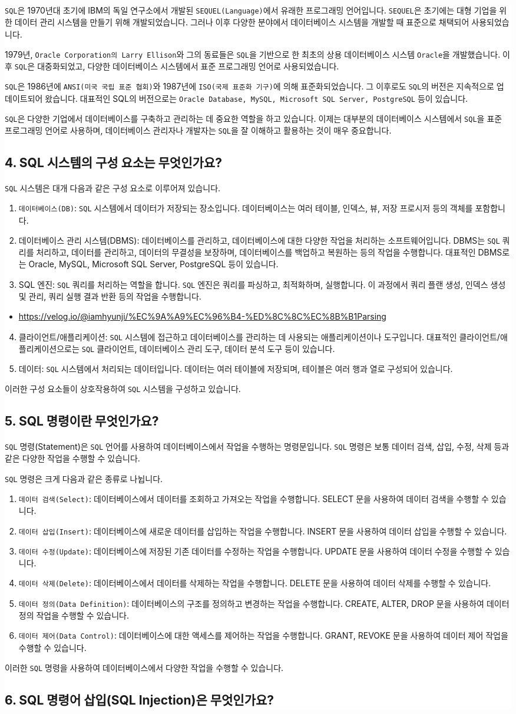 `SQL`은 1970년대 초기에 IBM의 독일 연구소에서 개발된 `SEQUEL(Language)`에서 유래한 프로그래밍 언어입니다. `SEQUEL`은 초기에는 대형 기업을 위한 데이터 관리 시스템을 만들기 위해 개발되었습니다. 그러나 이후 다양한 분야에서 데이터베이스 시스템을 개발할 때 표준으로 채택되어 사용되었습니다.

1979년, `Oracle Corporation의 Larry Ellison`와 그의 동료들은 `SQL`을 기반으로 한 최초의 상용 데이터베이스 시스템 `Oracle`을 개발했습니다. 이후 `SQL`은 대중화되었고, 다양한 데이터베이스 시스템에서 표준 프로그래밍 언어로 사용되었습니다.

`SQL`은 1986년에 `ANSI(미국 국립 표준 협회)`와 1987년에 `ISO(국제 표준화 기구)`에 의해 표준화되었습니다. 그 이후로도 `SQL`의 버전은 지속적으로 업데이트되어 왔습니다. 대표적인 SQL의 버전으로는 `Oracle Database, MySQL, Microsoft SQL Server, PostgreSQL` 등이 있습니다.

`SQL`은 다양한 기업에서 데이터베이스를 구축하고 관리하는 데 중요한 역할을 하고 있습니다. 이제는 대부분의 데이터베이스 시스템에서 `SQL`을 표준 프로그래밍 언어로 사용하며, 데이터베이스 관리자나 개발자는 `SQL`을 잘 이해하고 활용하는 것이 매우 중요합니다.

## 4. SQL 시스템의 구성 요소는 무엇인가요?

`SQL` 시스템은 대개 다음과 같은 구성 요소로 이루어져 있습니다.

1. `데이터베이스(DB)`: `SQL` 시스템에서 데이터가 저장되는 장소입니다. 데이터베이스는 여러 테이블, 인덱스, 뷰, 저장 프로시저 등의 객체를 포함합니다.

2. 데이터베이스 관리 시스템(DBMS): 데이터베이스를 관리하고, 데이터베이스에 대한 다양한 작업을 처리하는 소프트웨어입니다. DBMS는 `SQL` 쿼리를 처리하고, 데이터를 관리하고, 데이터의 무결성을 보장하며, 데이터베이스를 백업하고 복원하는 등의 작업을 수행합니다. 대표적인 DBMS로는 Oracle, MySQL, Microsoft SQL Server, PostgreSQL 등이 있습니다.

3. SQL 엔진: `SQL` 쿼리를 처리하는 역할을 합니다. `SQL` 엔진은 쿼리를 파싱하고, 최적화하며, 실행합니다. 이 과정에서 쿼리 플랜 생성, 인덱스 생성 및 관리, 쿼리 실행 결과 반환 등의 작업을 수행합니다.

- https://velog.io/@iamhyunji/%EC%9A%A9%EC%96%B4-%ED%8C%8C%EC%8B%B1Parsing

4. 클라이언트/애플리케이션: `SQL` 시스템에 접근하고 데이터베이스를 관리하는 데 사용되는 애플리케이션이나 도구입니다. 대표적인 클라이언트/애플리케이션으로는 `SQL` 클라이언트, 데이터베이스 관리 도구, 데이터 분석 도구 등이 있습니다.

5. 데이터: `SQL` 시스템에서 처리되는 데이터입니다. 데이터는 여러 테이블에 저장되며, 테이블은 여러 행과 열로 구성되어 있습니다.

이러한 구성 요소들이 상호작용하여 `SQL` 시스템을 구성하고 있습니다.

## 5. SQL 명령이란 무엇인가요?

`SQL` 명령(Statement)은 `SQL` 언어를 사용하여 데이터베이스에서 작업을 수행하는 명령문입니다. `SQL` 명령은 보통 데이터 검색, 삽입, 수정, 삭제 등과 같은 다양한 작업을 수행할 수 있습니다.

`SQL` 명령은 크게 다음과 같은 종류로 나뉩니다.

1. `데이터 검색(Select)`: 데이터베이스에서 데이터를 조회하고 가져오는 작업을 수행합니다. SELECT 문을 사용하여 데이터 검색을 수행할 수 있습니다.

2. `데이터 삽입(Insert)`: 데이터베이스에 새로운 데이터를 삽입하는 작업을 수행합니다. INSERT 문을 사용하여 데이터 삽입을 수행할 수 있습니다.

3. `데이터 수정(Update)`: 데이터베이스에 저장된 기존 데이터를 수정하는 작업을 수행합니다. UPDATE 문을 사용하여 데이터 수정을 수행할 수 있습니다.

4. `데이터 삭제(Delete)`: 데이터베이스에서 데이터를 삭제하는 작업을 수행합니다. DELETE 문을 사용하여 데이터 삭제를 수행할 수 있습니다.

5. `데이터 정의(Data Definition)`: 데이터베이스의 구조를 정의하고 변경하는 작업을 수행합니다. CREATE, ALTER, DROP 문을 사용하여 데이터 정의 작업을 수행할 수 있습니다.

6. `데이터 제어(Data Control)`: 데이터베이스에 대한 액세스를 제어하는 작업을 수행합니다. GRANT, REVOKE 문을 사용하여 데이터 제어 작업을 수행할 수 있습니다.

이러한 `SQL` 명령을 사용하여 데이터베이스에서 다양한 작업을 수행할 수 있습니다.

## 6. SQL 명령어 삽입(SQL Injection)은 무엇인가요?
